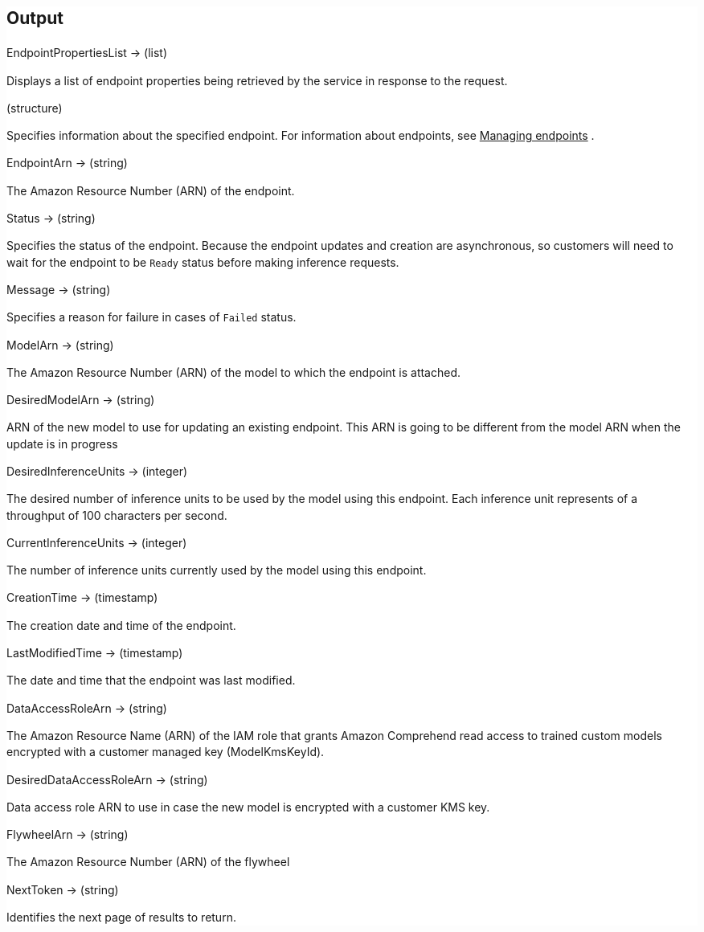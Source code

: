 ## Output

EndpointPropertiesList -> (list)

Displays a list of endpoint properties being retrieved by the service in response to the request.

(structure)

Specifies information about the specified endpoint. For information about endpoints, see [Managing endpoints](https://docs.aws.amazon.com/comprehend/latest/dg/manage-endpoints.html) .

EndpointArn -> (string)

The Amazon Resource Number (ARN) of the endpoint.

Status -> (string)

Specifies the status of the endpoint. Because the endpoint updates and creation are asynchronous, so customers will need to wait for the endpoint to be `Ready` status before making inference requests.

Message -> (string)

Specifies a reason for failure in cases of `Failed` status.

ModelArn -> (string)

The Amazon Resource Number (ARN) of the model to which the endpoint is attached.

DesiredModelArn -> (string)

ARN of the new model to use for updating an existing endpoint. This ARN is going to be different from the model ARN when the update is in progress

DesiredInferenceUnits -> (integer)

The desired number of inference units to be used by the model using this endpoint. Each inference unit represents of a throughput of 100 characters per second.

CurrentInferenceUnits -> (integer)

The number of inference units currently used by the model using this endpoint.

CreationTime -> (timestamp)

The creation date and time of the endpoint.

LastModifiedTime -> (timestamp)

The date and time that the endpoint was last modified.

DataAccessRoleArn -> (string)

The Amazon Resource Name (ARN) of the IAM role that grants Amazon Comprehend read access to trained custom models encrypted with a customer managed key (ModelKmsKeyId).

DesiredDataAccessRoleArn -> (string)

Data access role ARN to use in case the new model is encrypted with a customer KMS key.

FlywheelArn -> (string)

The Amazon Resource Number (ARN) of the flywheel

NextToken -> (string)

Identifies the next page of results to return.
